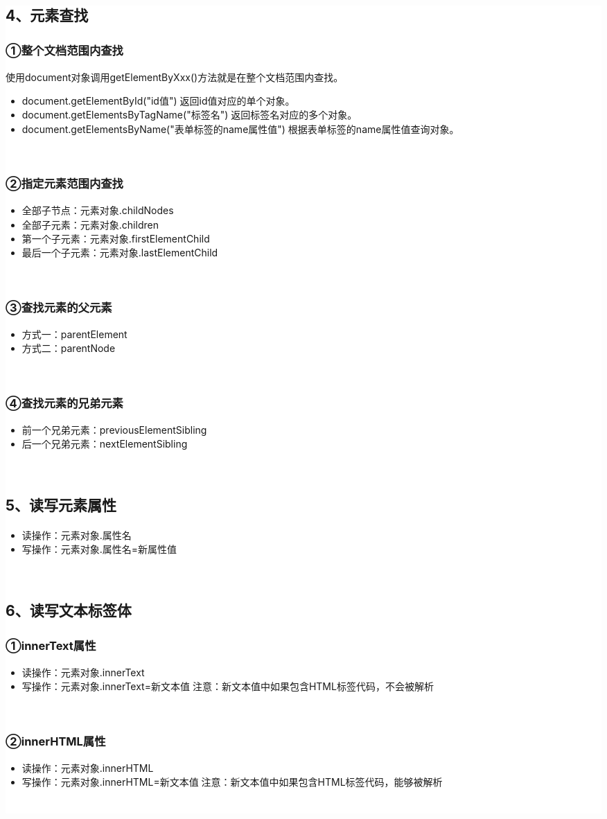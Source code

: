 ## 4、元素查找
### ①整个文档范围内查找
使用document对象调用getElementByXxx()方法就是在整个文档范围内查找。
- document.getElementById("id值") 返回id值对应的单个对象。
- document.getElementsByTagName("标签名") 返回标签名对应的多个对象。
- document.getElementsByName("表单标签的name属性值") 根据表单标签的name属性值查询对象。

<br/>

### ②指定元素范围内查找
- 全部子节点：元素对象.childNodes
- 全部子元素：元素对象.children
- 第一个子元素：元素对象.firstElementChild
- 最后一个子元素：元素对象.lastElementChild

<br/>

### ③查找元素的父元素
- 方式一：parentElement
- 方式二：parentNode

<br/>

### ④查找元素的兄弟元素
- 前一个兄弟元素：previousElementSibling
- 后一个兄弟元素：nextElementSibling

<br/>

## 5、读写元素属性
- 读操作：元素对象.属性名
- 写操作：元素对象.属性名=新属性值

<br/>

## 6、读写文本标签体
### ①innerText属性
- 读操作：元素对象.innerText
- 写操作：元素对象.innerText=新文本值
注意：新文本值中如果包含HTML标签代码，不会被解析

<br/>

### ②innerHTML属性
- 读操作：元素对象.innerHTML
- 写操作：元素对象.innerHTML=新文本值
注意：新文本值中如果包含HTML标签代码，能够被解析

<br/>

